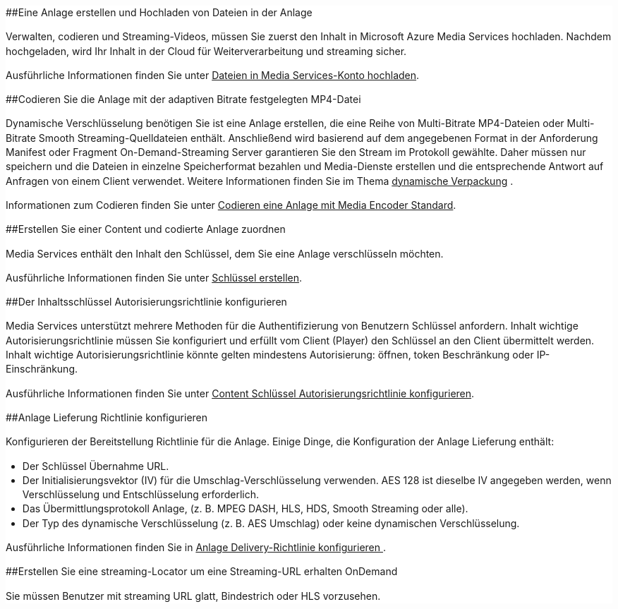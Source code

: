 ##<a id="create_asset"></a>Eine Anlage erstellen und Hochladen von Dateien in der Anlage

Verwalten, codieren und Streaming-Videos, müssen Sie zuerst den Inhalt in Microsoft Azure Media Services hochladen. Nachdem hochgeladen, wird Ihr Inhalt in der Cloud für Weiterverarbeitung und streaming sicher. 

Ausführliche Informationen finden Sie unter [Dateien in Media Services-Konto hochladen](media-services-dotnet-upload-files.md).

##<a id="encode_asset"></a>Codieren Sie die Anlage mit der adaptiven Bitrate festgelegten MP4-Datei

Dynamische Verschlüsselung benötigen Sie ist eine Anlage erstellen, die eine Reihe von Multi-Bitrate MP4-Dateien oder Multi-Bitrate Smooth Streaming-Quelldateien enthält. Anschließend wird basierend auf dem angegebenen Format in der Anforderung Manifest oder Fragment On-Demand-Streaming Server garantieren Sie den Stream im Protokoll gewählte. Daher müssen nur speichern und die Dateien in einzelne Speicherformat bezahlen und Media-Dienste erstellen und die entsprechende Antwort auf Anfragen von einem Client verwendet. Weitere Informationen finden Sie im Thema [dynamische Verpackung](media-services-dynamic-packaging-overview.md) .

Informationen zum Codieren finden Sie unter [Codieren eine Anlage mit Media Encoder Standard](media-services-dotnet-encode-with-media-encoder-standard.md).

##<a id="create_contentkey"></a>Erstellen Sie einer Content und codierte Anlage zuordnen

Media Services enthält den Inhalt den Schlüssel, dem Sie eine Anlage verschlüsseln möchten.

Ausführliche Informationen finden Sie unter [Schlüssel erstellen](media-services-dotnet-create-contentkey.md).

##<a id="configure_key_auth_policy"></a>Der Inhaltsschlüssel Autorisierungsrichtlinie konfigurieren

Media Services unterstützt mehrere Methoden für die Authentifizierung von Benutzern Schlüssel anfordern. Inhalt wichtige Autorisierungsrichtlinie müssen Sie konfiguriert und erfüllt vom Client (Player) den Schlüssel an den Client übermittelt werden. Inhalt wichtige Autorisierungsrichtlinie könnte gelten mindestens Autorisierung: öffnen, token Beschränkung oder IP-Einschränkung.

Ausführliche Informationen finden Sie unter [Content Schlüssel Autorisierungsrichtlinie konfigurieren](media-services-dotnet-configure-content-key-auth-policy.md).

##<a id="configure_asset_delivery_policy"></a>Anlage Lieferung Richtlinie konfigurieren 

Konfigurieren der Bereitstellung Richtlinie für die Anlage. Einige Dinge, die Konfiguration der Anlage Lieferung enthält:

- Der Schlüssel Übernahme URL. 
- Der Initialisierungsvektor (IV) für die Umschlag-Verschlüsselung verwenden. AES 128 ist dieselbe IV angegeben werden, wenn Verschlüsselung und Entschlüsselung erforderlich. 
- Das Übermittlungsprotokoll Anlage, (z. B. MPEG DASH, HLS, HDS, Smooth Streaming oder alle).
- Der Typ des dynamische Verschlüsselung (z. B. AES Umschlag) oder keine dynamischen Verschlüsselung. 

Ausführliche Informationen finden Sie in [Anlage Delivery-Richtlinie konfigurieren ](media-services-rest-configure-asset-delivery-policy.md).

##<a id="create_locator"></a>Erstellen Sie eine streaming-Locator um eine Streaming-URL erhalten OnDemand

Sie müssen Benutzer mit streaming URL glatt, Bindestrich oder HLS vorzusehen.
